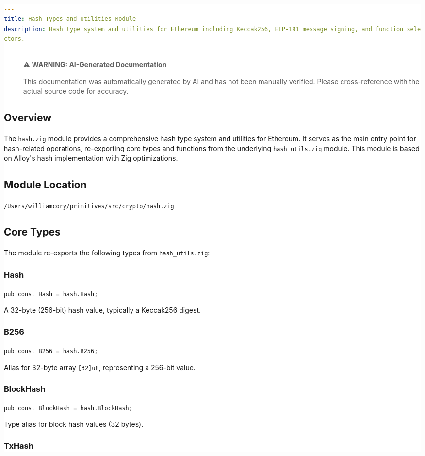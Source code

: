 ```yaml
---
title: Hash Types and Utilities Module
description: Hash type system and utilities for Ethereum including Keccak256, EIP-191 message signing, and function selectors.
---
```


> **⚠️ WARNING: AI-Generated Documentation**
>
> This documentation was automatically generated by AI and has not been manually verified.
> Please cross-reference with the actual source code for accuracy.

## Overview

The `hash.zig` module provides a comprehensive hash type system and utilities for Ethereum. It serves as the main entry point for hash-related operations, re-exporting core types and functions from the underlying `hash_utils.zig` module. This module is based on Alloy's hash implementation with Zig optimizations.

## Module Location

`/Users/williamcory/primitives/src/crypto/hash.zig`

## Core Types

The module re-exports the following types from `hash_utils.zig`:

### Hash

```zig
pub const Hash = hash.Hash;
```

A 32-byte (256-bit) hash value, typically a Keccak256 digest.

### B256

```zig
pub const B256 = hash.B256;
```

Alias for 32-byte array `[32]u8`, representing a 256-bit value.

### BlockHash

```zig
pub const BlockHash = hash.BlockHash;
```

Type alias for block hash values (32 bytes).

### TxHash
